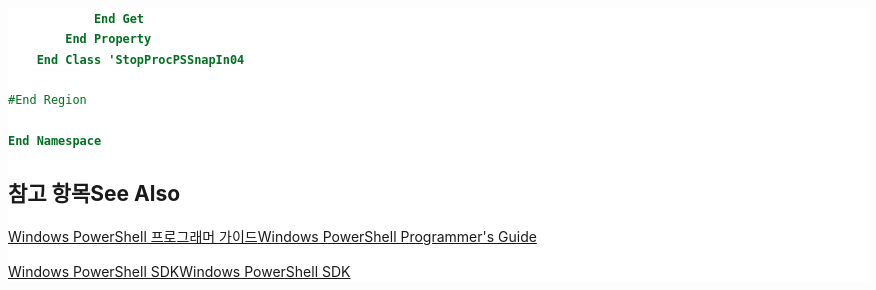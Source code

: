 ```vb
            End Get
        End Property
    End Class 'StopProcPSSnapIn04

#End Region

End Namespace
```



## <a name="see-also"></a><span data-ttu-id="7b07f-111">참고 항목</span><span class="sxs-lookup"><span data-stu-id="7b07f-111">See Also</span></span>

[<span data-ttu-id="7b07f-112">Windows PowerShell 프로그래머 가이드</span><span class="sxs-lookup"><span data-stu-id="7b07f-112">Windows PowerShell Programmer's Guide</span></span>](./windows-powershell-programmer-s-guide.md)

[<span data-ttu-id="7b07f-113">Windows PowerShell SDK</span><span class="sxs-lookup"><span data-stu-id="7b07f-113">Windows PowerShell SDK</span></span>](../windows-powershell-reference.md)